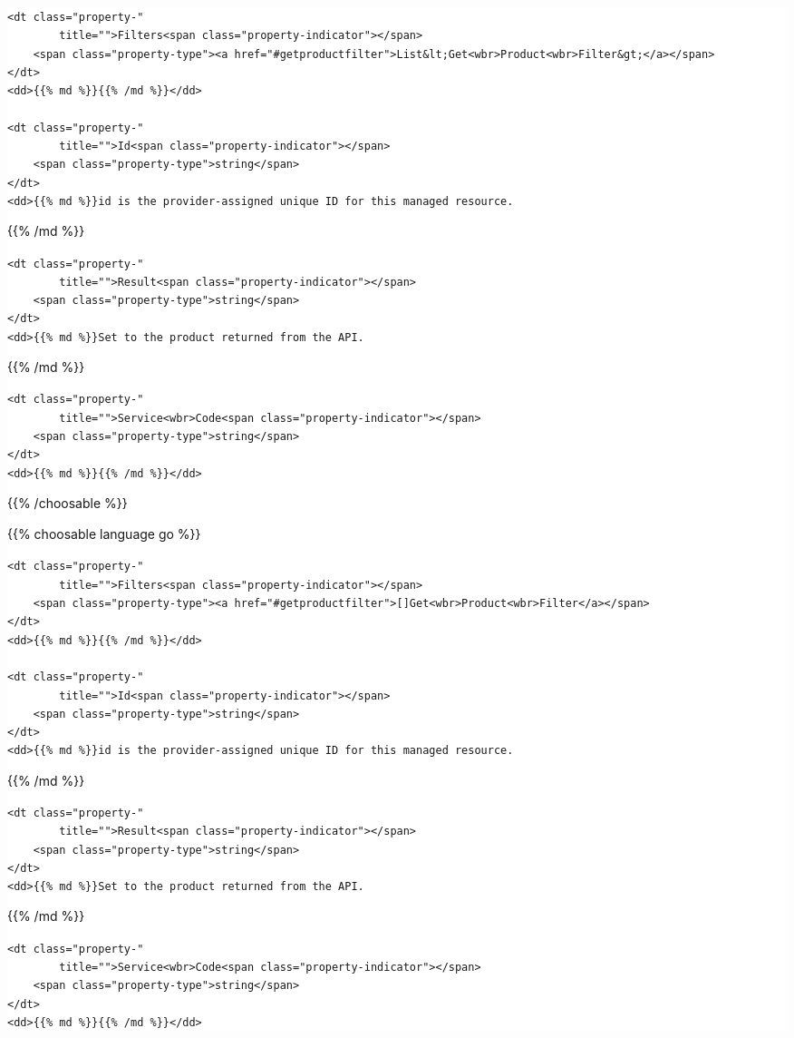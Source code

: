     <dt class="property-"
            title="">Filters<span class="property-indicator"></span>
        <span class="property-type"><a href="#getproductfilter">List&lt;Get<wbr>Product<wbr>Filter&gt;</a></span>
    </dt>
    <dd>{{% md %}}{{% /md %}}</dd>

    <dt class="property-"
            title="">Id<span class="property-indicator"></span>
        <span class="property-type">string</span>
    </dt>
    <dd>{{% md %}}id is the provider-assigned unique ID for this managed resource.
{{% /md %}}</dd>

    <dt class="property-"
            title="">Result<span class="property-indicator"></span>
        <span class="property-type">string</span>
    </dt>
    <dd>{{% md %}}Set to the product returned from the API.
{{% /md %}}</dd>

    <dt class="property-"
            title="">Service<wbr>Code<span class="property-indicator"></span>
        <span class="property-type">string</span>
    </dt>
    <dd>{{% md %}}{{% /md %}}</dd>

</dl>
{{% /choosable %}}


{{% choosable language go %}}
<dl class="resources-properties">

    <dt class="property-"
            title="">Filters<span class="property-indicator"></span>
        <span class="property-type"><a href="#getproductfilter">[]Get<wbr>Product<wbr>Filter</a></span>
    </dt>
    <dd>{{% md %}}{{% /md %}}</dd>

    <dt class="property-"
            title="">Id<span class="property-indicator"></span>
        <span class="property-type">string</span>
    </dt>
    <dd>{{% md %}}id is the provider-assigned unique ID for this managed resource.
{{% /md %}}</dd>

    <dt class="property-"
            title="">Result<span class="property-indicator"></span>
        <span class="property-type">string</span>
    </dt>
    <dd>{{% md %}}Set to the product returned from the API.
{{% /md %}}</dd>

    <dt class="property-"
            title="">Service<wbr>Code<span class="property-indicator"></span>
        <span class="property-type">string</span>
    </dt>
    <dd>{{% md %}}{{% /md %}}</dd>
